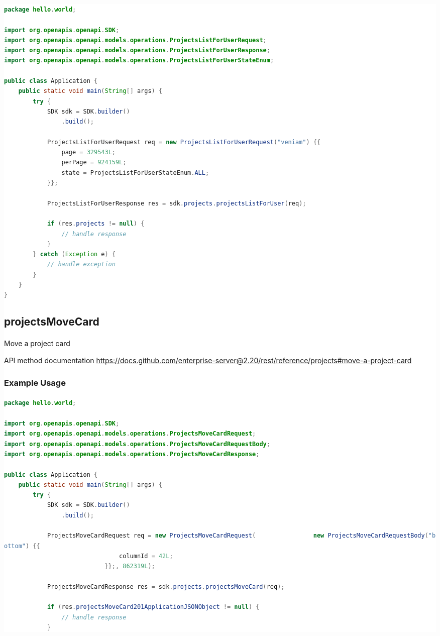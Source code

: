 ```java
package hello.world;

import org.openapis.openapi.SDK;
import org.openapis.openapi.models.operations.ProjectsListForUserRequest;
import org.openapis.openapi.models.operations.ProjectsListForUserResponse;
import org.openapis.openapi.models.operations.ProjectsListForUserStateEnum;

public class Application {
    public static void main(String[] args) {
        try {
            SDK sdk = SDK.builder()
                .build();

            ProjectsListForUserRequest req = new ProjectsListForUserRequest("veniam") {{
                page = 329543L;
                perPage = 924159L;
                state = ProjectsListForUserStateEnum.ALL;
            }};            

            ProjectsListForUserResponse res = sdk.projects.projectsListForUser(req);

            if (res.projects != null) {
                // handle response
            }
        } catch (Exception e) {
            // handle exception
        }
    }
}
```

## projectsMoveCard

Move a project card

API method documentation
<https://docs.github.com/enterprise-server@2.20/rest/reference/projects#move-a-project-card>

### Example Usage

```java
package hello.world;

import org.openapis.openapi.SDK;
import org.openapis.openapi.models.operations.ProjectsMoveCardRequest;
import org.openapis.openapi.models.operations.ProjectsMoveCardRequestBody;
import org.openapis.openapi.models.operations.ProjectsMoveCardResponse;

public class Application {
    public static void main(String[] args) {
        try {
            SDK sdk = SDK.builder()
                .build();

            ProjectsMoveCardRequest req = new ProjectsMoveCardRequest(                new ProjectsMoveCardRequestBody("bottom") {{
                                columnId = 42L;
                            }};, 862319L);            

            ProjectsMoveCardResponse res = sdk.projects.projectsMoveCard(req);

            if (res.projectsMoveCard201ApplicationJSONObject != null) {
                // handle response
            }
```